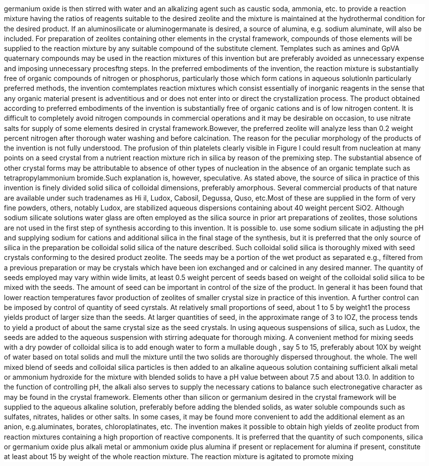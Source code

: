 germanium oxide is then stirred with water and an alkalizing agent such as caustic soda, ammonia, etc. to provide a reaction mixture having the ratios of reagents suitable to the desired zeolite and the mixture is maintained at the hydrothermal condition for the desired product. If an aluminosilicate or aluminogermanate is desired, a source of alumina, e.g. sodium aluminate, will also be included. For preparation of zeolites containing other elements in the crystal framework, compounds of those elements will be supplied to the reaction mixture by any suitable compound of the substitute clement. Templates such as amines and GpVA quaternary compounds may be used in the reaction mixtures of this invention but are preferably avoided as unnecessary expense and imposing unnecessary procesftng steps. In the preferred embodiments of the invention, the reaction mixture is substantially free of organic compounds of nitrogen or phosphorus, particularly those which form cations in aqueous solutionIn particularly preferred methods, the invention comtemplates reaction mixtures which consist essentially of inorganic reagents in the sense that any organic material present is adventitious and or does not enter into or direct the crystallization process. The product obtained according to preferred embodiments of the invention is substantially free of organic cations and is of low nitrogen content. It is difficult to completely avoid nitrogen compounds in commercial operations and it may be desirable on occasion, to use nitrate salts for supply of some elements desired in crystal framework.Bowever, the preferred zeolite will analyze less than 0.2 weight percent nitrogen after thorough water washing and before calcination. The reason for the peculiar morphology of the products of the invention is not fully understood. The profusion of thin platelets clearly visible in Figure l could result from nucleation at many points on a seed crystal from a nutrient reaction mixture rich in silica by reason of the premixing step. The substantial absence of other crystal forms may be attributable to absence of other types of nucleation in the absence of an organic template such as tetrapropylammonium bromide.Such explanation is, however, speculative. As stated above, the source of silica in practice of this invention is finely divided solid silica of colloidal dimensions, preferably amorphous. Several commercial products of that nature are available under such tradenames as Hi il, Ludox, Cabosil, Degussa, Quso, etc.Most of these are supplied in the form of very fine powders, others, notably Ludox, are stabilized aqueous dispersions containing about 40 weight percent SiO2. Although sodium silicate solutions water glass are often employed as the silica source in prior art preparations of zeolites, those solutions are not used in the first step of synthesis according to this invention. It is possible to. use some sodium silicate in adjusting the pH and supplying sodium for cations and additional silica in the final stage of the synthesis, but it is preferred that the only source of silica in the preparation be colloidal solid silica of the nature described. Such colloidal solid silica is thoroughly mixed with seed crystals conforming to the desired product zeolite. The seeds may be a portion of the wet product as separated e.g., filtered from a previous preparation or may be crystals which have been ion exchanged and or calcined in any desired manner. The quantity of seeds employed may vary within wide limits, at least 0.5 weight percent of seeds based on weight of the colloidal solid silica to be mixed with the seeds. The amount of seed can be important in control of the size of the product. In general it has been found that lower reaction temperatures favor production of zeolites of smaller crystal size in practice of this invention. A further control can be imposed by control of quantity of seed cyrstals. At relatively small proportions of seed, about 1 to 5 by weight1 the process yields product of larger size than the seeds. At larger quantities of seed, in the approximate range of 3 to lOZ, the process tends to yield a product of about the same crystal size as the seed crystals. In using aqueous suspensions of silica, such as Ludox, the seeds are added to the aqueous suspension with stirring adequate for thorough mixing. A convenient method for mixing seeds with a dry powder of colloidal silica is to add enough water to form a mullable dough , say 5 to 15, preferably about 10X by weight of water based on total solids and mull the mixture until the two solids are thoroughly dispersed throughout. the whole. The well mixed blend of seeds and colloidal silica particles is then added to an alkaline aqueous solution containing sufficient alkali metal or ammonium hydroxide for the mixture with blended solids to have a pH value between about 7.5 and about 13.0. In addition to the function of controlling pH, the alkali also serves to supply the necessary cations to balance such electronegative character as may be found in the crystal framework. Elements other than silicon or germanium desired in the crystal framework will be supplied to the aqueous alkaline solution, preferably before adding the blended solids, as water soluble compounds such as sulfates, nitrates, halides or other salts. In some cases, it may be found more convenient to add the additional element as an anion, e.g.aluminates, borates, chloroplatinates, etc. The invention makes it possible to obtain high yields of zeolite product from reaction mixtures containing a high proportion of reactive components. It is preferred that the quantity of such components, silica or germanium oxide plus alkali metal or ammonium oxide plus alumina if present or replacement for alumina if present, constitute at least about 15 by weight of the whole reaction mixture. The reaction mixture is agitated to promote mixing